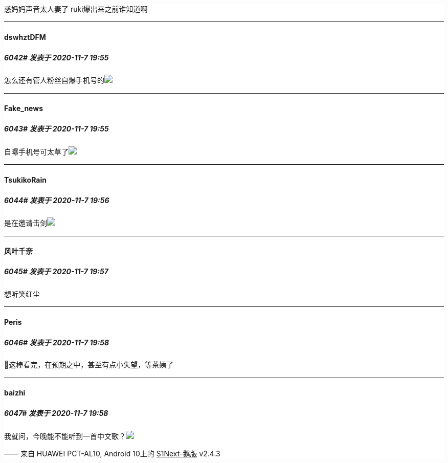 
惑妈妈声音太人妻了 ruki爆出来之前谁知道啊


*****

####  dswhztDFM  
##### 6042#       发表于 2020-11-7 19:55


怎么还有管人粉丝自爆手机号的<img src="https://static.saraba1st.com/image/smiley/face2017/067.png" referrerpolicy="no-referrer">


*****

####  Fake_news  
##### 6043#       发表于 2020-11-7 19:55


自曝手机号可太草了<img src="https://static.saraba1st.com/image/smiley/face2017/067.png" referrerpolicy="no-referrer">


*****

####  TsukikoRain  
##### 6044#       发表于 2020-11-7 19:56


是在邀请击剑<img src="https://static.saraba1st.com/image/smiley/face2017/067.png" referrerpolicy="no-referrer">


*****

####  风叶千奈  
##### 6045#       发表于 2020-11-7 19:57


想听笑红尘


*****

####  Peris  
##### 6046#       发表于 2020-11-7 19:58


🦃这棒看完，在预期之中，甚至有点小失望，等茶姨了


*****

####  baizhi  
##### 6047#       发表于 2020-11-7 19:58


我就问，今晚能不能听到一首中文歌？<img src="https://static.saraba1st.com/image/smiley/face2017/126.png" referrerpolicy="no-referrer">

—— 来自 HUAWEI PCT-AL10, Android 10上的 [S1Next-鹅版](https://github.com/ykrank/S1-Next/releases) v2.4.3
